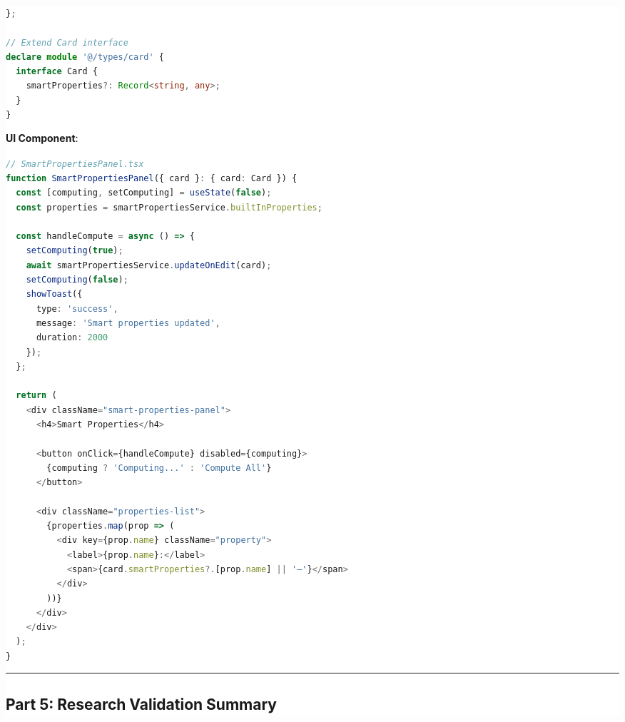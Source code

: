 ```typescript
};

// Extend Card interface
declare module '@/types/card' {
  interface Card {
    smartProperties?: Record<string, any>;
  }
}
```

**UI Component**:
```typescript
// SmartPropertiesPanel.tsx
function SmartPropertiesPanel({ card }: { card: Card }) {
  const [computing, setComputing] = useState(false);
  const properties = smartPropertiesService.builtInProperties;

  const handleCompute = async () => {
    setComputing(true);
    await smartPropertiesService.updateOnEdit(card);
    setComputing(false);
    showToast({
      type: 'success',
      message: 'Smart properties updated',
      duration: 2000
    });
  };

  return (
    <div className="smart-properties-panel">
      <h4>Smart Properties</h4>

      <button onClick={handleCompute} disabled={computing}>
        {computing ? 'Computing...' : 'Compute All'}
      </button>

      <div className="properties-list">
        {properties.map(prop => (
          <div key={prop.name} className="property">
            <label>{prop.name}:</label>
            <span>{card.smartProperties?.[prop.name] || '—'}</span>
          </div>
        ))}
      </div>
    </div>
  );
}
```

---

## Part 5: Research Validation Summary


  [cardId: string]: {
